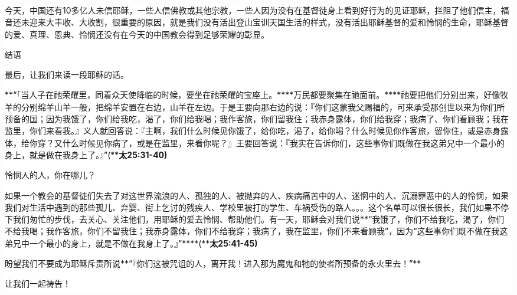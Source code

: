 今天，中国还有10多亿人未信耶稣，一些人信佛教或其他宗教，一些人因为没有在基督徒身上看到好行为的见证耶稣，拦阻了他们信主，福音还未迎来大丰收、大收割，很重要的原因，就是我们没有活出登山宝训天国生活的样式，没有活出耶稣基督的爱和怜悯的生命，耶稣基督的爱、真理、恩典、怜悯还没有在今天的中国教会得到足够荣耀的彰显。

 结语

最后，让我们来读一段耶稣的话。

**“「当人子在祂荣耀里，同着众天使降临的时候，要坐在祂荣耀的宝座上。****万民都要聚集在祂面前。****祂要把他们分别出来，好像牧羊的分别绵羊山羊一般，把绵羊安置在右边，山羊在左边。于是王要向那右边的说：『你们这蒙我父赐福的，可来承受那创世以来为你们所预备的国；因为我饿了，你们给我吃，渴了，你们给我喝；我作客旅，你们留我住；我赤身露体，你们给我穿；我病了、你们看顾我；我在监里，你们来看我。』义人就回答说：『主啊，我们什么时候见你饿了，给你吃，渴了，给你喝？什么时候见你作客旅，留你住，或是赤身露体，给你穿？又什么时候见你病了，或是在监里，来看你呢？』王要回答说：『我实在告诉你们，这些事你们既做在我这弟兄中一个最小的身上，就是做在我身上了。』”(****太25:31-40)**

怜悯人的人，你在哪儿？

如果一个教会的基督徒们失去了对这世界流浪的人、孤独的人、被抛弃的人、疾病痛苦中的人、迷惘中的人、沉溺罪恶中的人的怜悯，如果我们对生活中遇到的那些孤儿、弃婴、街上乞讨的残疾人、学校里被打的学生、车祸受伤的路人。。。这个名单可以很长很长，我们如果不停下我们匆忙的步伐，去关心、关注他们，用耶稣的爱去怜悯、帮助他们。有一天，耶稣会对我们说**“我饿了，你们不给我吃，渴了，你们不给我喝；我作客旅，你们不留我住；我赤身露体，你们不给我穿；我病了，我在监里，你们不来看顾我”，因为“这些事你们既不做在我这弟兄中一个最小的身上，就是不做在我身上了。』”****(****太25:41-45)**

盼望我们不要成为耶稣斥责所说**“『你们这被咒诅的人，离开我！进入那为魔鬼和牠的使者所预备的永火里去！”**

 

让我们一起祷告！

 
